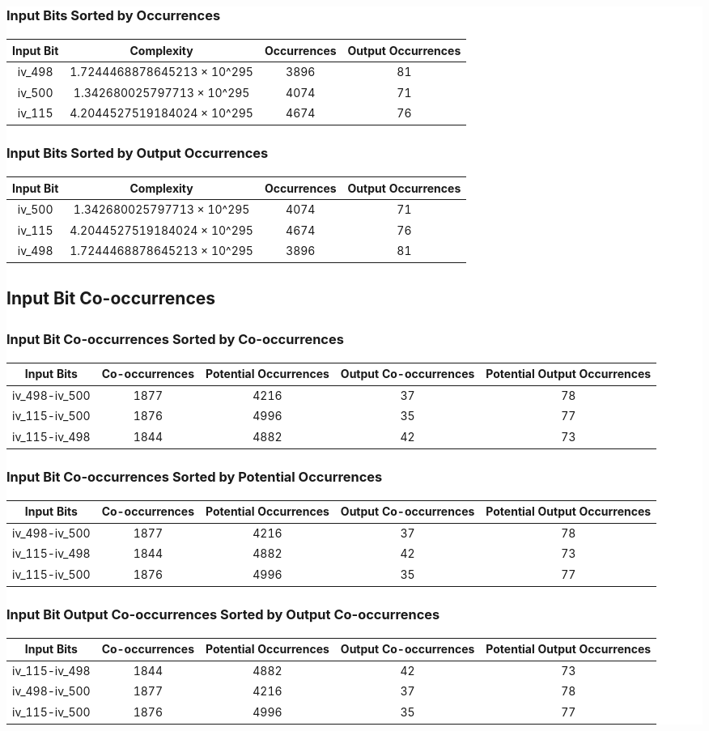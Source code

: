 ### Input Bits Sorted by Occurrences

| Input Bit | Complexity | Occurrences | Output Occurrences |
|:---------:|:----------:|:-----------:|:------------------:|
| iv_498 | 1.7244468878645213 × 10^295 | 3896 | 81 |
| iv_500 | 1.342680025797713 × 10^295 | 4074 | 71 |
| iv_115 | 4.2044527519184024 × 10^295 | 4674 | 76 |

### Input Bits Sorted by Output Occurrences

| Input Bit | Complexity | Occurrences | Output Occurrences |
|:---------:|:----------:|:-----------:|:------------------:|
| iv_500 | 1.342680025797713 × 10^295 | 4074 | 71 |
| iv_115 | 4.2044527519184024 × 10^295 | 4674 | 76 |
| iv_498 | 1.7244468878645213 × 10^295 | 3896 | 81 |

## Input Bit Co-occurrences

### Input Bit Co-occurrences Sorted by Co-occurrences

| Input Bits | Co-occurrences | Potential Occurrences | Output Co-occurrences | Potential Output Occurrences |
|:----------:|:--------------:|:---------------------:|:---------------------:|:----------------------------:|
| iv_498-iv_500 | 1877 | 4216 | 37 | 78 |
| iv_115-iv_500 | 1876 | 4996 | 35 | 77 |
| iv_115-iv_498 | 1844 | 4882 | 42 | 73 |

### Input Bit Co-occurrences Sorted by Potential Occurrences

| Input Bits | Co-occurrences | Potential Occurrences | Output Co-occurrences | Potential Output Occurrences |
|:----------:|:--------------:|:---------------------:|:---------------------:|:----------------------------:|
| iv_498-iv_500 | 1877 | 4216 | 37 | 78 |
| iv_115-iv_498 | 1844 | 4882 | 42 | 73 |
| iv_115-iv_500 | 1876 | 4996 | 35 | 77 |

### Input Bit Output Co-occurrences Sorted by Output Co-occurrences

| Input Bits | Co-occurrences | Potential Occurrences | Output Co-occurrences | Potential Output Occurrences |
|:----------:|:--------------:|:---------------------:|:---------------------:|:----------------------------:|
| iv_115-iv_498 | 1844 | 4882 | 42 | 73 |
| iv_498-iv_500 | 1877 | 4216 | 37 | 78 |
| iv_115-iv_500 | 1876 | 4996 | 35 | 77 |

